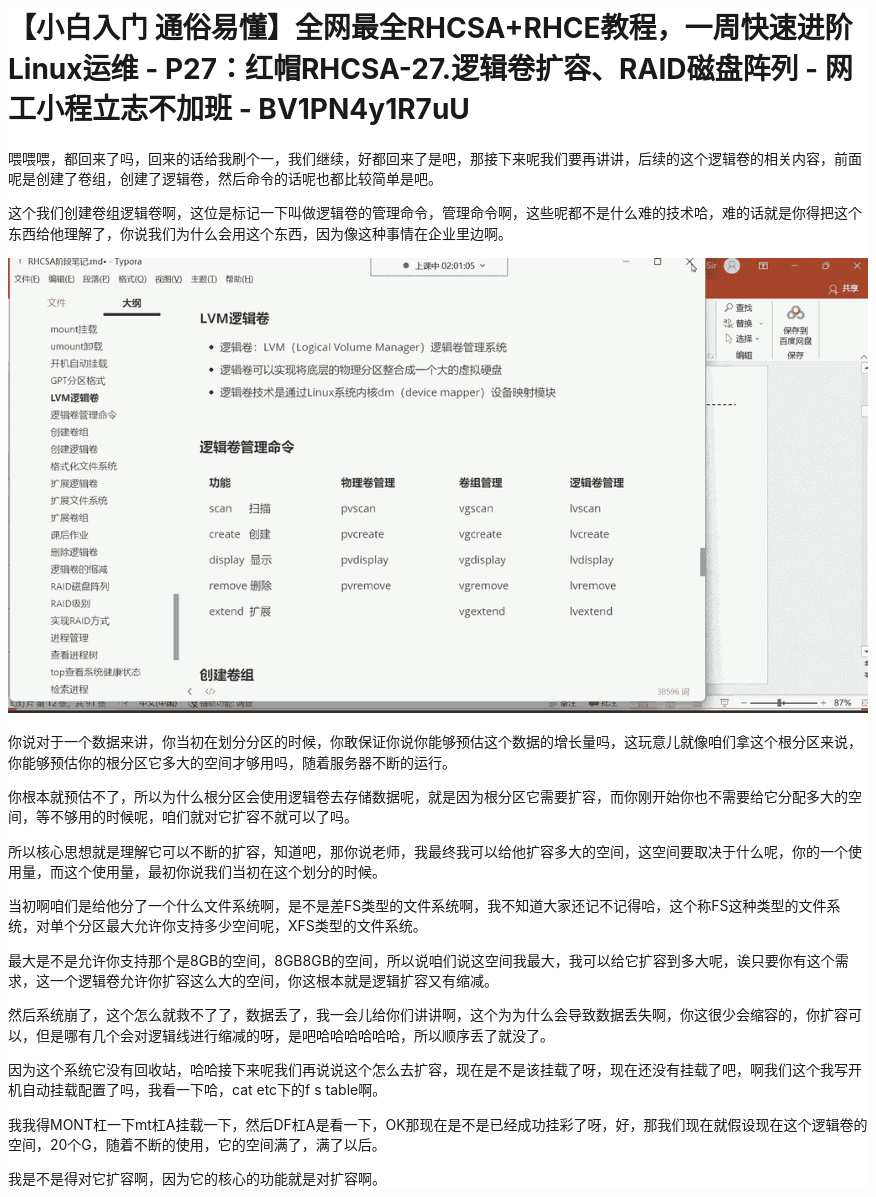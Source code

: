 # 【小白入门 通俗易懂】全网最全RHCSA+RHCE教程，一周快速进阶Linux运维 - P27：红帽RHCSA-27.逻辑卷扩容、RAID磁盘阵列 - 网工小程立志不加班 - BV1PN4y1R7uU

喂喂喂，都回来了吗，回来的话给我刷个一，我们继续，好都回来了是吧，那接下来呢我们要再讲讲，后续的这个逻辑卷的相关内容，前面呢是创建了卷组，创建了逻辑卷，然后命令的话呢也都比较简单是吧。

这个我们创建卷组逻辑卷啊，这位是标记一下叫做逻辑卷的管理命令，管理命令啊，这些呢都不是什么难的技术哈，难的话就是你得把这个东西给他理解了，你说我们为什么会用这个东西，因为像这种事情在企业里边啊。



![](img/b0b9854daa070f985ce52bbd3befde38_1.png)

你说对于一个数据来讲，你当初在划分分区的时候，你敢保证你说你能够预估这个数据的增长量吗，这玩意儿就像咱们拿这个根分区来说，你能够预估你的根分区它多大的空间才够用吗，随着服务器不断的运行。

你根本就预估不了，所以为什么根分区会使用逻辑卷去存储数据呢，就是因为根分区它需要扩容，而你刚开始你也不需要给它分配多大的空间，等不够用的时候呢，咱们就对它扩容不就可以了吗。

所以核心思想就是理解它可以不断的扩容，知道吧，那你说老师，我最终我可以给他扩容多大的空间，这空间要取决于什么呢，你的一个使用量，而这个使用量，最初你说我们当初在这个划分的时候。

当初啊咱们是给他分了一个什么文件系统啊，是不是差FS类型的文件系统啊，我不知道大家还记不记得哈，这个称FS这种类型的文件系统，对单个分区最大允许你支持多少空间呢，XFS类型的文件系统。

最大是不是允许你支持那个是8GB的空间，8GB8GB的空间，所以说咱们说这空间我最大，我可以给它扩容到多大呢，诶只要你有这个需求，这一个逻辑卷允许你扩容这么大的空间，你这根本就是逻辑扩容又有缩减。

然后系统崩了，这个怎么就救不了了，数据丢了，我一会儿给你们讲讲啊，这个为为什么会导致数据丢失啊，你这很少会缩容的，你扩容可以，但是哪有几个会对逻辑线进行缩减的呀，是吧哈哈哈哈哈哈，所以顺序丢了就没了。

因为这个系统它没有回收站，哈哈接下来呢我们再说说这个怎么去扩容，现在是不是该挂载了呀，现在还没有挂载了吧，啊我们这个我写开机自动挂载配置了吗，我看一下哈，cat etc下的f s table啊。

我我得MONT杠一下mt杠A挂载一下，然后DF杠A是看一下，OK那现在是不是已经成功挂彩了呀，好，那我们现在就假设现在这个逻辑卷的空间，20个G，随着不断的使用，它的空间满了，满了以后。

我是不是得对它扩容啊，因为它的核心的功能就是对扩容啊。
